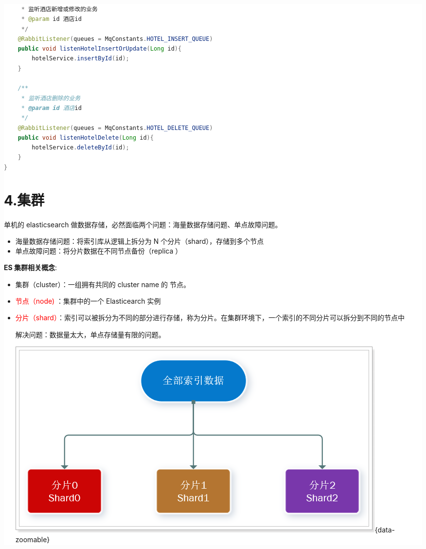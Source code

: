```java
     * 监听酒店新增或修改的业务
     * @param id 酒店id
     */
    @RabbitListener(queues = MqConstants.HOTEL_INSERT_QUEUE)
    public void listenHotelInsertOrUpdate(Long id){
        hotelService.insertById(id);
    }

    /**
     * 监听酒店删除的业务
     * @param id 酒店id
     */
    @RabbitListener(queues = MqConstants.HOTEL_DELETE_QUEUE)
    public void listenHotelDelete(Long id){
        hotelService.deleteById(id);
    }
}
```

# 4.集群

单机的 elasticsearch 做数据存储，必然面临两个问题：海量数据存储问题、单点故障问题。

- 海量数据存储问题：将索引库从逻辑上拆分为 N 个分片（shard），存储到多个节点
- 单点故障问题：将分片数据在不同节点备份（replica ）

**ES 集群相关概念**:

- 集群（cluster）：一组拥有共同的 cluster name 的 节点。

- <font color="red">节点（node)</font> ：集群中的一个 Elasticearch 实例

- <font color="red">分片（shard）</font>：索引可以被拆分为不同的部分进行存储，称为分片。在集群环境下，一个索引的不同分片可以拆分到不同的节点中

  解决问题：数据量太大，单点存储量有限的问题。

  ![image-20200104124440086](assets/image-20200104124440086-5602723.png){data-zoomable}
